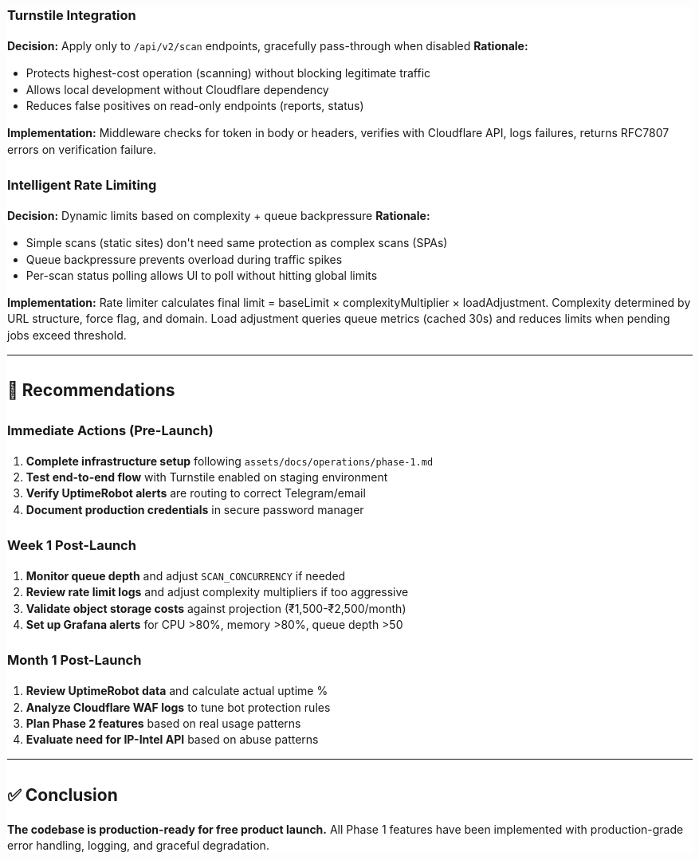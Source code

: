 ### Turnstile Integration
**Decision:** Apply only to `/api/v2/scan` endpoints, gracefully pass-through when disabled
**Rationale:**
- Protects highest-cost operation (scanning) without blocking legitimate traffic
- Allows local development without Cloudflare dependency
- Reduces false positives on read-only endpoints (reports, status)

**Implementation:** Middleware checks for token in body or headers, verifies with Cloudflare API, logs failures, returns RFC7807 errors on verification failure.

### Intelligent Rate Limiting
**Decision:** Dynamic limits based on complexity + queue backpressure
**Rationale:**
- Simple scans (static sites) don't need same protection as complex scans (SPAs)
- Queue backpressure prevents overload during traffic spikes
- Per-scan status polling allows UI to poll without hitting global limits

**Implementation:** Rate limiter calculates final limit = baseLimit × complexityMultiplier × loadAdjustment. Complexity determined by URL structure, force flag, and domain. Load adjustment queries queue metrics (cached 30s) and reduces limits when pending jobs exceed threshold.

---

## 📝 Recommendations

### Immediate Actions (Pre-Launch)
1. **Complete infrastructure setup** following `assets/docs/operations/phase-1.md`
2. **Test end-to-end flow** with Turnstile enabled on staging environment
3. **Verify UptimeRobot alerts** are routing to correct Telegram/email
4. **Document production credentials** in secure password manager

### Week 1 Post-Launch
1. **Monitor queue depth** and adjust `SCAN_CONCURRENCY` if needed
2. **Review rate limit logs** and adjust complexity multipliers if too aggressive
3. **Validate object storage costs** against projection (₹1,500-₹2,500/month)
4. **Set up Grafana alerts** for CPU >80%, memory >80%, queue depth >50

### Month 1 Post-Launch
1. **Review UptimeRobot data** and calculate actual uptime %
2. **Analyze Cloudflare WAF logs** to tune bot protection rules
3. **Plan Phase 2 features** based on real usage patterns
4. **Evaluate need for IP-Intel API** based on abuse patterns

---

## ✅ Conclusion

**The codebase is production-ready for free product launch.** All Phase 1 features have been implemented with production-grade error handling, logging, and graceful degradation.
